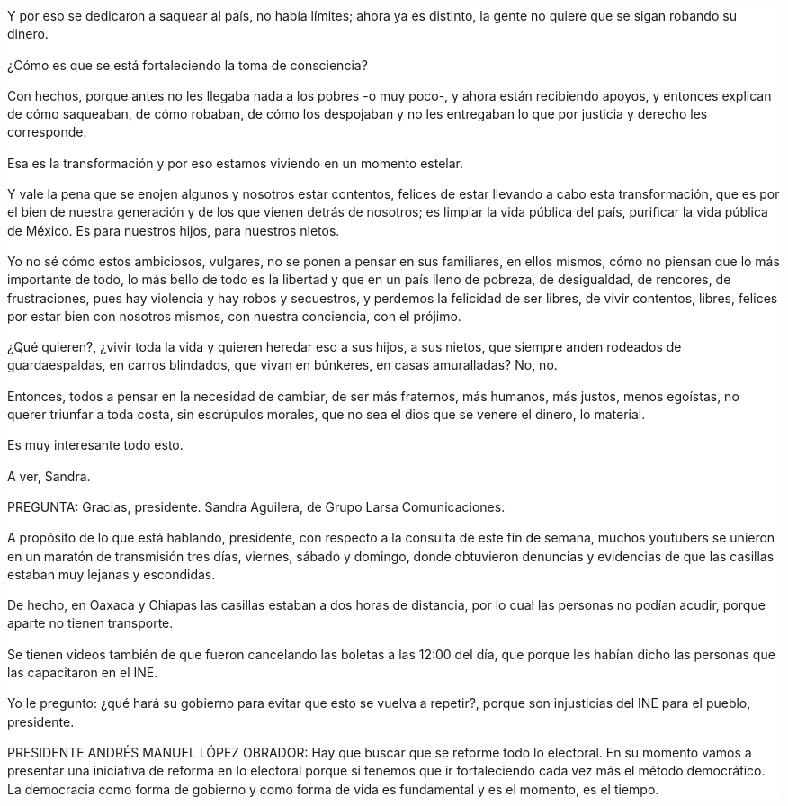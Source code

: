 Y por eso se dedicaron a saquear al país, no había límites; ahora ya es
distinto, la gente no quiere que se sigan robando su dinero.

¿Cómo es que se está fortaleciendo la toma de consciencia?

Con hechos, porque antes no les llegaba nada a los pobres -o muy poco-, y
ahora están recibiendo apoyos, y entonces explican de cómo saqueaban, de cómo
robaban, de cómo los despojaban y no les entregaban lo que por justicia y
derecho les corresponde.

Esa es la transformación y por eso estamos viviendo en un momento estelar.

Y vale la pena que se enojen algunos y nosotros estar contentos, felices de
estar llevando a cabo esta transformación, que es por el bien de nuestra
generación y de los que vienen detrás de nosotros; es limpiar la vida pública
del país, purificar la vida pública de México. Es para nuestros hijos, para
nuestros nietos.

Yo no sé cómo estos ambiciosos, vulgares, no se ponen a pensar en sus
familiares, en ellos mismos, cómo no piensan que lo más importante de todo, lo
más bello de todo es la libertad y que en un país lleno de pobreza, de
desigualdad, de rencores, de frustraciones, pues hay violencia y hay robos y
secuestros, y perdemos la felicidad de ser libres, de vivir contentos, libres,
felices por estar bien con nosotros mismos, con nuestra conciencia, con el
prójimo.

¿Qué quieren?, ¿vivir toda la vida y quieren heredar eso a sus hijos, a sus
nietos, que siempre anden rodeados de guardaespaldas, en carros blindados, que
vivan en búnkeres, en casas amuralladas? No, no.

Entonces, todos a pensar en la necesidad de cambiar, de ser más fraternos, más
humanos, más justos, menos egoístas, no querer triunfar a toda costa, sin
escrúpulos morales, que no sea el dios que se venere el dinero, lo material.

Es muy interesante todo esto.

A ver, Sandra.

PREGUNTA: Gracias, presidente. Sandra Aguilera, de Grupo Larsa Comunicaciones.

A propósito de lo que está hablando, presidente, con respecto a la consulta de
este fin de semana, muchos youtubers se unieron en un maratón de transmisión
tres días, viernes, sábado y domingo, donde obtuvieron denuncias y evidencias
de que las casillas estaban muy lejanas y escondidas.

De hecho, en Oaxaca y Chiapas las casillas estaban a dos horas de distancia,
por lo cual las personas no podían acudir, porque aparte no tienen transporte.

Se tienen videos también de que fueron cancelando las boletas a las 12:00 del
día, que porque les habían dicho las personas que las capacitaron en el INE.

Yo le pregunto: ¿qué hará su gobierno para evitar que esto se vuelva a
repetir?, porque son injusticias del INE para el pueblo, presidente.

PRESIDENTE ANDRÉS MANUEL LÓPEZ OBRADOR: Hay que buscar que se reforme todo lo
electoral. En su momento vamos a presentar una iniciativa de reforma en lo
electoral porque sí tenemos que ir fortaleciendo cada vez más el método
democrático. La democracia como forma de gobierno y como forma de vida es
fundamental y es el momento, es el tiempo.
